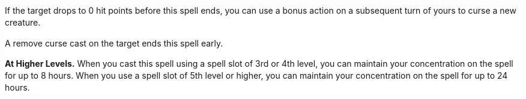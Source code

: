 If the target drops to 0 hit points before this spell ends, you can use a bonus action on a subsequent turn of yours to curse a new creature.

A remove curse cast on the target ends this spell early.

**At Higher Levels.** When you cast this spell using a spell slot of 3rd or 4th level, you can maintain your concentration on the spell for up to 8 hours. When you use a spell slot of 5th level or higher, you can maintain your concentration on the spell for up to 24 hours.
